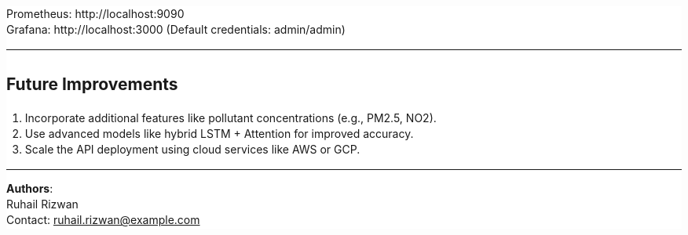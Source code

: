Prometheus: http://localhost:9090  
Grafana: http://localhost:3000 (Default credentials: admin/admin)  

---

## Future Improvements  
1. Incorporate additional features like pollutant concentrations (e.g., PM2.5, NO2).  
2. Use advanced models like hybrid LSTM + Attention for improved accuracy.  
3. Scale the API deployment using cloud services like AWS or GCP.  

---

**Authors**:  
Ruhail Rizwan  
Contact: ruhail.rizwan@example.com  
```  
